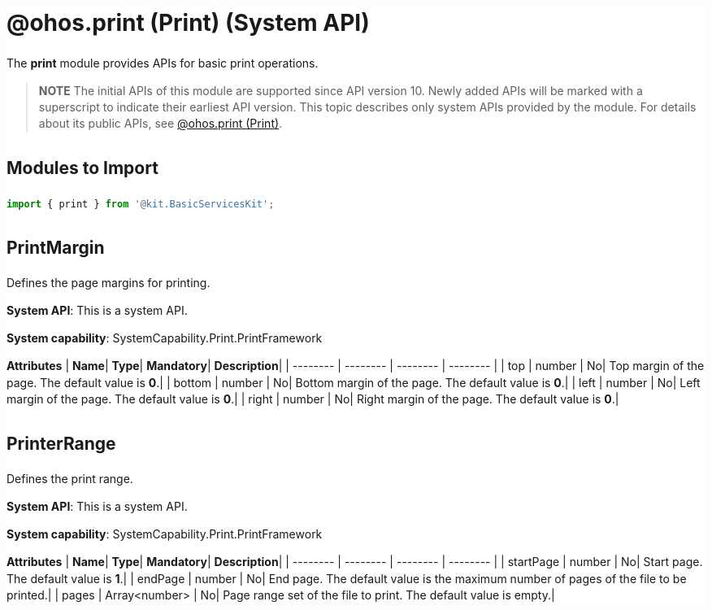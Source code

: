 # @ohos.print (Print) (System API)








The **print** module provides APIs for basic print operations.

> **NOTE** 
> The initial APIs of this module are supported since API version 10. Newly added APIs will be marked with a superscript to indicate their earliest API version.
> This topic describes only system APIs provided by the module. For details about its public APIs, see [@ohos.print (Print)](./js-apis-print-sys.md).

## Modules to Import

```ts
import { print } from '@kit.BasicServicesKit';
```


## PrintMargin

Defines the page margins for printing.

**System API**: This is a system API.

**System capability**: SystemCapability.Print.PrintFramework

**Attributes**
| **Name**| **Type**| **Mandatory**| **Description**|
| -------- | -------- | -------- | -------- |
| top | number | No| Top margin of the page. The default value is **0**.|
| bottom | number | No| Bottom margin of the page. The default value is **0**.|
| left | number | No| Left margin of the page. The default value is **0**.|
| right | number | No| Right margin of the page. The default value is **0**.|

## PrinterRange

Defines the print range.

**System API**: This is a system API.

**System capability**: SystemCapability.Print.PrintFramework

**Attributes**
| **Name**| **Type**| **Mandatory**| **Description**|
| -------- | -------- | -------- | -------- |
| startPage | number | No| Start page. The default value is **1**.|
| endPage | number | No| End page. The default value is the maximum number of pages of the file to be printed.|
| pages | Array&lt;number&gt; | No| Page range set of the file to print. The default value is empty.|
